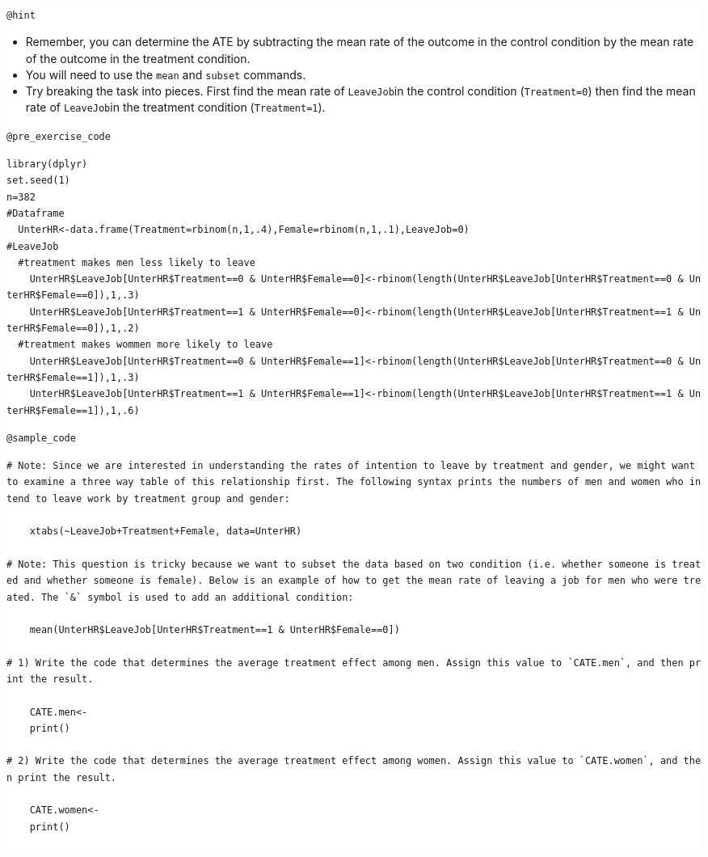 `@hint`
- Remember, you can determine the ATE by subtracting the mean rate of the outcome in the control condition by the mean rate of the outcome in the treatment condition.
- You will need to use the `mean` and `subset` commands.
- Try breaking the task into pieces. First find the mean rate of `LeaveJob`in the control condition (`Treatment=0`) then find the mean rate of `LeaveJob`in the treatment condition (`Treatment=1`).

`@pre_exercise_code`
```{r}
library(dplyr)
set.seed(1)
n=382
#Dataframe
  UnterHR<-data.frame(Treatment=rbinom(n,1,.4),Female=rbinom(n,1,.1),LeaveJob=0)
#LeaveJob
  #treatment makes men less likely to leave
    UnterHR$LeaveJob[UnterHR$Treatment==0 & UnterHR$Female==0]<-rbinom(length(UnterHR$LeaveJob[UnterHR$Treatment==0 & UnterHR$Female==0]),1,.3)
    UnterHR$LeaveJob[UnterHR$Treatment==1 & UnterHR$Female==0]<-rbinom(length(UnterHR$LeaveJob[UnterHR$Treatment==1 & UnterHR$Female==0]),1,.2)
  #treatment makes wommen more likely to leave
    UnterHR$LeaveJob[UnterHR$Treatment==0 & UnterHR$Female==1]<-rbinom(length(UnterHR$LeaveJob[UnterHR$Treatment==0 & UnterHR$Female==1]),1,.3)
    UnterHR$LeaveJob[UnterHR$Treatment==1 & UnterHR$Female==1]<-rbinom(length(UnterHR$LeaveJob[UnterHR$Treatment==1 & UnterHR$Female==1]),1,.6)
```

`@sample_code`
```{r}
# Note: Since we are interested in understanding the rates of intention to leave by treatment and gender, we might want to examine a three way table of this relationship first. The following syntax prints the numbers of men and women who intend to leave work by treatment group and gender:

    xtabs(~LeaveJob+Treatment+Female, data=UnterHR)

# Note: This question is tricky because we want to subset the data based on two condition (i.e. whether someone is treated and whether someone is female). Below is an example of how to get the mean rate of leaving a job for men who were treated. The `&` symbol is used to add an additional condition:

    mean(UnterHR$LeaveJob[UnterHR$Treatment==1 & UnterHR$Female==0])

# 1) Write the code that determines the average treatment effect among men. Assign this value to `CATE.men`, and then print the result.

    CATE.men<- 
    print()

# 2) Write the code that determines the average treatment effect among women. Assign this value to `CATE.women`, and then print the result.

    CATE.women<-
    print()
    
```
